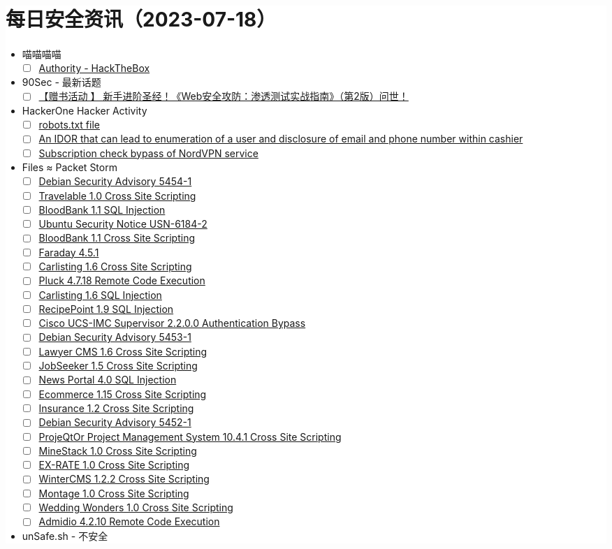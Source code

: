 # 每日安全资讯（2023-07-18）

- 喵喵喵喵
  - [ ] [Authority - HackTheBox](https://darkwing.moe/2023/07/17/Authority-HackTheBox/)
- 90Sec - 最新话题
  - [ ] [【赠书活动 】 新手进阶圣经！《Web安全攻防：渗透测试实战指南》（第2版）问世！](https://forum.90sec.com/t/topic/2272)
- HackerOne Hacker Activity
  - [ ] [robots.txt file](https://hackerone.com/reports/2029217)
  - [ ] [An IDOR that can lead to enumeration of a user and disclosure of email and phone number within cashier](https://hackerone.com/reports/1966006)
  - [ ] [Subscription check bypass of NordVPN service](https://hackerone.com/reports/2012443)
- Files ≈ Packet Storm
  - [ ] [Debian Security Advisory 5454-1](https://packetstormsecurity.com/files/173541/dsa-5454-1.txt)
  - [ ] [Travelable 1.0 Cross Site Scripting](https://packetstormsecurity.com/files/173540/travelable10-xss.txt)
  - [ ] [BloodBank 1.1 SQL Injection](https://packetstormsecurity.com/files/173539/bloodbank11-sql.txt)
  - [ ] [Ubuntu Security Notice USN-6184-2](https://packetstormsecurity.com/files/173538/USN-6184-2.txt)
  - [ ] [BloodBank 1.1 Cross Site Scripting](https://packetstormsecurity.com/files/173537/bloodbank11-xss.txt)
  - [ ] [Faraday 4.5.1](https://packetstormsecurity.com/files/173536/faraday-4.5.1.tar.gz)
  - [ ] [Carlisting 1.6 Cross Site Scripting](https://packetstormsecurity.com/files/173535/carlisting16-xss.txt)
  - [ ] [Pluck 4.7.18 Remote Code Execution](https://packetstormsecurity.com/files/173534/pluckcms4718-exec.txt)
  - [ ] [Carlisting 1.6 SQL Injection](https://packetstormsecurity.com/files/173533/carlisting16-sql.txt)
  - [ ] [RecipePoint 1.9 SQL Injection](https://packetstormsecurity.com/files/173532/recipepoint19-sql.txt)
  - [ ] [Cisco UCS-IMC Supervisor 2.2.0.0 Authentication Bypass](https://packetstormsecurity.com/files/173531/ciscoucsimcsupervisor2200-bypass.txt)
  - [ ] [Debian Security Advisory 5453-1](https://packetstormsecurity.com/files/173530/dsa-5453-1.txt)
  - [ ] [Lawyer CMS 1.6 Cross Site Scripting](https://packetstormsecurity.com/files/173529/lawyercms16-xss.txt)
  - [ ] [JobSeeker 1.5 Cross Site Scripting](https://packetstormsecurity.com/files/173528/jobseeker15-xss.txt)
  - [ ] [News Portal 4.0 SQL Injection](https://packetstormsecurity.com/files/173527/newsportal40-sql.txt)
  - [ ] [Ecommerce 1.15 Cross Site Scripting](https://packetstormsecurity.com/files/173526/ecommerce115-xss.txt)
  - [ ] [Insurance 1.2 Cross Site Scripting](https://packetstormsecurity.com/files/173525/insurance12-xss.txt)
  - [ ] [Debian Security Advisory 5452-1](https://packetstormsecurity.com/files/173524/dsa-5452-1.txt)
  - [ ] [ProjeQtOr Project Management System 10.4.1 Cross Site Scripting](https://packetstormsecurity.com/files/173523/ppms1041-xss.txt)
  - [ ] [MineStack 1.0 Cross Site Scripting](https://packetstormsecurity.com/files/173522/minestack10-xss.txt)
  - [ ] [EX-RATE 1.0 Cross Site Scripting](https://packetstormsecurity.com/files/173521/exrate10-xss.txt)
  - [ ] [WinterCMS 1.2.2 Cross Site Scripting](https://packetstormsecurity.com/files/173520/wintercms122-xss.txt)
  - [ ] [Montage 1.0 Cross Site Scripting](https://packetstormsecurity.com/files/173519/montage10-xss.txt)
  - [ ] [Wedding Wonders 1.0 Cross Site Scripting](https://packetstormsecurity.com/files/173518/weddingwonders10-xss.txt)
  - [ ] [Admidio 4.2.10 Remote Code Execution](https://packetstormsecurity.com/files/173517/admidio4210-exec.txt)
- unSafe.sh - 不安全